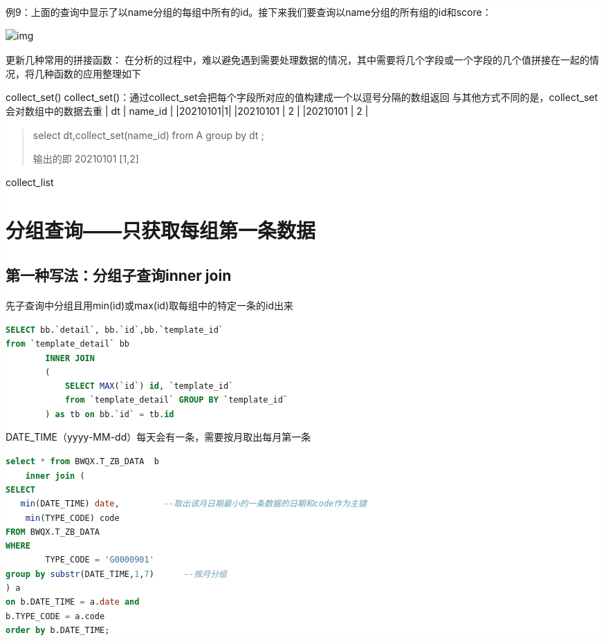 例9：上面的查询中显示了以name分组的每组中所有的id。接下来我们要查询以name分组的所有组的id和score：

![img](u=3763989288,3669329342&fm=173&app=25&f=JPEG.jpeg)



更新几种常用的拼接函数：
在分析的过程中，难以避免遇到需要处理数据的情况，其中需要将几个字段或一个字段的几个值拼接在一起的情况，将几种函数的应用整理如下

collect_set()
collect_set()：通过collect_set会把每个字段所对应的值构建成一个以逗号分隔的数组返回
与其他方式不同的是，collect_set 会对数组中的数据去重
| dt | name_id |
|20210101|1|
|20210101 | 2 |
|20210101 | 2 |


> select dt,collect_set(name_id)
> from A
> group by dt ;
>
> 输出的即 20210101 [1,2]

collect_list



# 分组查询——只获取每组第一条数据

## 第一种写法：分组子查询inner join

先子查询中分组且用min(id)或max(id)取每组中的特定一条的id出来

```sql
SELECT bb.`detail`, bb.`id`,bb.`template_id` 
from `template_detail` bb 
		INNER JOIN 
		( 
		    SELECT MAX(`id`) id, `template_id` 
		    from `template_detail` GROUP BY `template_id` 
		) as tb on bb.`id` = tb.id

```



DATE_TIME（yyyy-MM-dd）每天会有一条，需要按月取出每月第一条

```sql
select * from BWQX.T_ZB_DATA  b
    inner join (
SELECT
   min(DATE_TIME) date,			--取出该月日期最小的一条数据的日期和code作为主键
    min(TYPE_CODE) code
FROM BWQX.T_ZB_DATA
WHERE
        TYPE_CODE = 'G0000901'
group by substr(DATE_TIME,1,7)		--按月分组
) a
on b.DATE_TIME = a.date and
b.TYPE_CODE = a.code
order by b.DATE_TIME;
```
